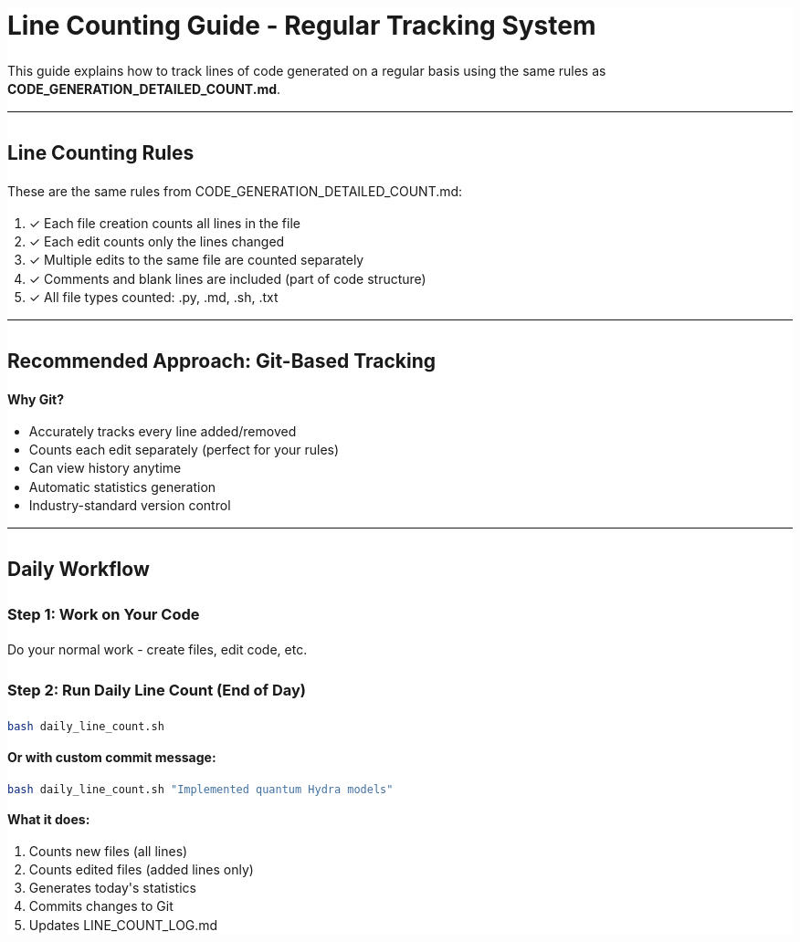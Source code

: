 # Line Counting Guide - Regular Tracking System

This guide explains how to track lines of code generated on a regular basis using the same rules as **CODE_GENERATION_DETAILED_COUNT.md**.

---

## Line Counting Rules

These are the same rules from CODE_GENERATION_DETAILED_COUNT.md:

1. ✓ Each file creation counts all lines in the file
2. ✓ Each edit counts only the lines changed
3. ✓ Multiple edits to the same file are counted separately
4. ✓ Comments and blank lines are included (part of code structure)
5. ✓ All file types counted: .py, .md, .sh, .txt

---

## Recommended Approach: Git-Based Tracking

**Why Git?**
- Accurately tracks every line added/removed
- Counts each edit separately (perfect for your rules)
- Can view history anytime
- Automatic statistics generation
- Industry-standard version control

---

## Daily Workflow

### Step 1: Work on Your Code

Do your normal work - create files, edit code, etc.

### Step 2: Run Daily Line Count (End of Day)

```bash
bash daily_line_count.sh
```

**Or with custom commit message:**
```bash
bash daily_line_count.sh "Implemented quantum Hydra models"
```

**What it does:**
1. Counts new files (all lines)
2. Counts edited files (added lines only)
3. Generates today's statistics
4. Commits changes to Git
5. Updates LINE_COUNT_LOG.md
